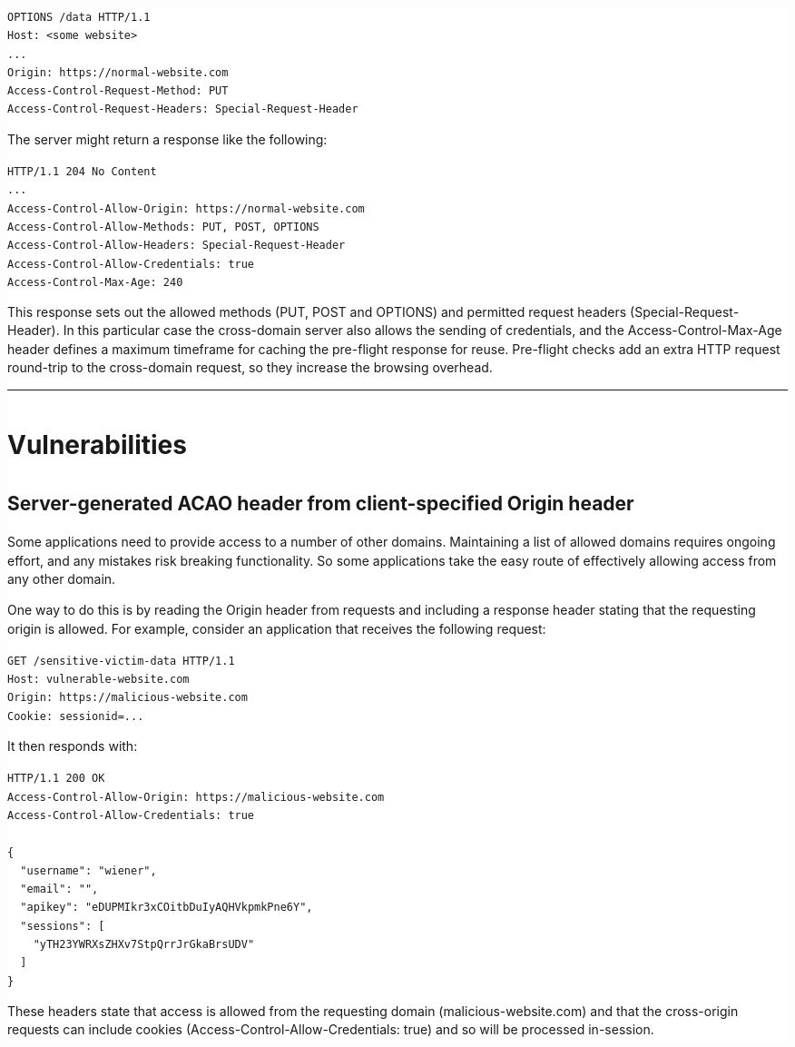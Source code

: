 ```http
OPTIONS /data HTTP/1.1
Host: <some website>
...
Origin: https://normal-website.com
Access-Control-Request-Method: PUT
Access-Control-Request-Headers: Special-Request-Header
```

The server might return a response like the following:
```http
HTTP/1.1 204 No Content
...
Access-Control-Allow-Origin: https://normal-website.com
Access-Control-Allow-Methods: PUT, POST, OPTIONS
Access-Control-Allow-Headers: Special-Request-Header
Access-Control-Allow-Credentials: true
Access-Control-Max-Age: 240
```
This response sets out the allowed methods (PUT, POST and OPTIONS) and permitted request headers (Special-Request-Header). In this particular case the cross-domain server also allows the sending of credentials, and the Access-Control-Max-Age header defines a maximum timeframe for caching the pre-flight response for reuse. Pre-flight checks add an extra HTTP request round-trip to the cross-domain request, so they increase the browsing overhead.

---
# Vulnerabilities

## Server-generated ACAO header from client-specified Origin header
Some applications need to provide access to a number of other domains. Maintaining a list of allowed domains requires ongoing effort, and any mistakes risk breaking functionality. So some applications take the easy route of effectively allowing access from any other domain.

One way to do this is by reading the Origin header from requests and including a response header stating that the requesting origin is allowed. For example, consider an application that receives the following request:

```http
GET /sensitive-victim-data HTTP/1.1
Host: vulnerable-website.com
Origin: https://malicious-website.com
Cookie: sessionid=...
```

It then responds with:
```http
HTTP/1.1 200 OK
Access-Control-Allow-Origin: https://malicious-website.com
Access-Control-Allow-Credentials: true

{
  "username": "wiener",
  "email": "",
  "apikey": "eDUPMIkr3xCOitbDuIyAQHVkpmkPne6Y",
  "sessions": [
    "yTH23YWRXsZHXv7StpQrrJrGkaBrsUDV"
  ]
}
```
These headers state that access is allowed from the requesting domain (malicious-website.com) and that the cross-origin requests can include cookies (Access-Control-Allow-Credentials: true) and so will be processed in-session.
